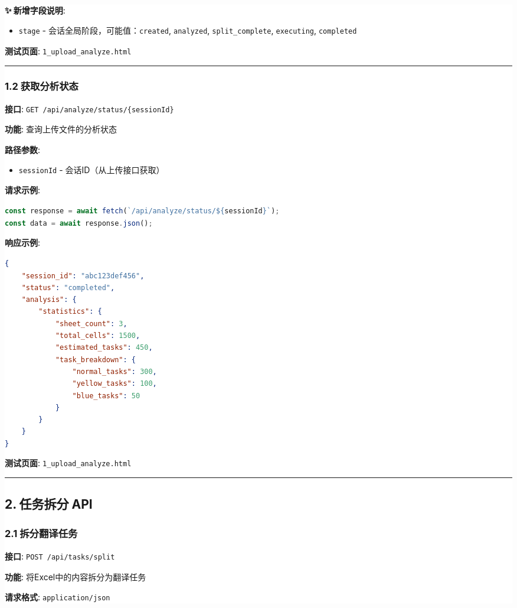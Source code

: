 **✨ 新增字段说明**:
- `stage` - 会话全局阶段，可能值：`created`, `analyzed`, `split_complete`, `executing`, `completed`

**测试页面**: `1_upload_analyze.html`

---

### 1.2 获取分析状态

**接口**: `GET /api/analyze/status/{sessionId}`

**功能**: 查询上传文件的分析状态

**路径参数**:
- `sessionId` - 会话ID（从上传接口获取）

**请求示例**:
```javascript
const response = await fetch(`/api/analyze/status/${sessionId}`);
const data = await response.json();
```

**响应示例**:
```json
{
    "session_id": "abc123def456",
    "status": "completed",
    "analysis": {
        "statistics": {
            "sheet_count": 3,
            "total_cells": 1500,
            "estimated_tasks": 450,
            "task_breakdown": {
                "normal_tasks": 300,
                "yellow_tasks": 100,
                "blue_tasks": 50
            }
        }
    }
}
```

**测试页面**: `1_upload_analyze.html`

---

## 2. 任务拆分 API

### 2.1 拆分翻译任务

**接口**: `POST /api/tasks/split`

**功能**: 将Excel中的内容拆分为翻译任务

**请求格式**: `application/json`
